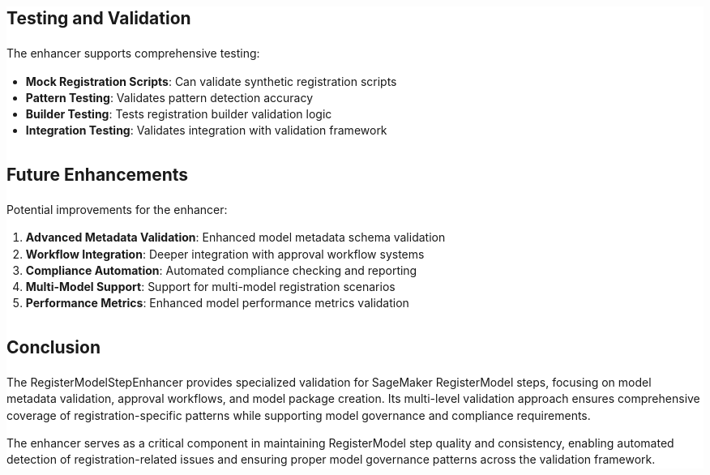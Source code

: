 ## Testing and Validation

The enhancer supports comprehensive testing:

- **Mock Registration Scripts**: Can validate synthetic registration scripts
- **Pattern Testing**: Validates pattern detection accuracy
- **Builder Testing**: Tests registration builder validation logic
- **Integration Testing**: Validates integration with validation framework

## Future Enhancements

Potential improvements for the enhancer:

1. **Advanced Metadata Validation**: Enhanced model metadata schema validation
2. **Workflow Integration**: Deeper integration with approval workflow systems
3. **Compliance Automation**: Automated compliance checking and reporting
4. **Multi-Model Support**: Support for multi-model registration scenarios
5. **Performance Metrics**: Enhanced model performance metrics validation

## Conclusion

The RegisterModelStepEnhancer provides specialized validation for SageMaker RegisterModel steps, focusing on model metadata validation, approval workflows, and model package creation. Its multi-level validation approach ensures comprehensive coverage of registration-specific patterns while supporting model governance and compliance requirements.

The enhancer serves as a critical component in maintaining RegisterModel step quality and consistency, enabling automated detection of registration-related issues and ensuring proper model governance patterns across the validation framework.
